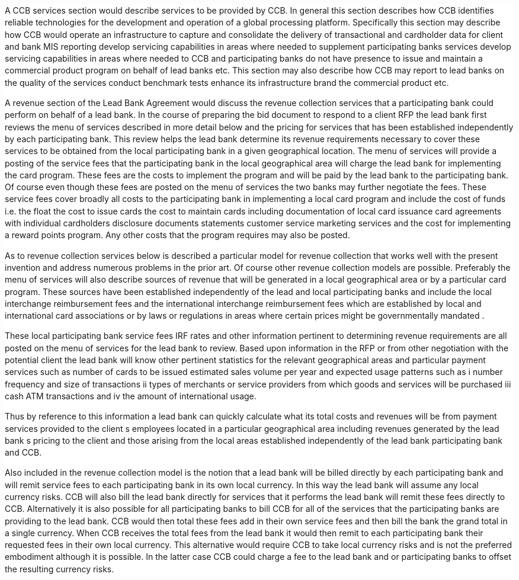 A CCB services section would describe services to be provided by CCB. In general this section describes how CCB identifies reliable technologies for the development and operation of a global processing platform. Specifically this section may describe how CCB would operate an infrastructure to capture and consolidate the delivery of transactional and cardholder data for client and bank MIS reporting develop servicing capabilities in areas where needed to supplement participating banks services develop servicing capabilities in areas where needed to CCB and participating banks do not have presence to issue and maintain a commercial product program on behalf of lead banks etc. This section may also describe how CCB may report to lead banks on the quality of the services conduct benchmark tests enhance its infrastructure brand the commercial product etc.

A revenue section of the Lead Bank Agreement would discuss the revenue collection services that a participating bank could perform on behalf of a lead bank. In the course of preparing the bid document to respond to a client RFP the lead bank first reviews the menu of services described in more detail below and the pricing for services that has been established independently by each participating bank. This review helps the lead bank determine its revenue requirements necessary to cover these services to be obtained from the local participating bank in a given geographical location. The menu of services will provide a posting of the service fees that the participating bank in the local geographical area will charge the lead bank for implementing the card program. These fees are the costs to implement the program and will be paid by the lead bank to the participating bank. Of course even though these fees are posted on the menu of services the two banks may further negotiate the fees. These service fees cover broadly all costs to the participating bank in implementing a local card program and include the cost of funds i.e. the float the cost to issue cards the cost to maintain cards including documentation of local card issuance card agreements with individual cardholders disclosure documents statements customer service marketing services and the cost for implementing a reward points program. Any other costs that the program requires may also be posted.

As to revenue collection services below is described a particular model for revenue collection that works well with the present invention and address numerous problems in the prior art. Of course other revenue collection models are possible. Preferably the menu of services will also describe sources of revenue that will be generated in a local geographical area or by a particular card program. These sources have been established independently of the lead and local participating banks and include the local interchange reimbursement fees and the international interchange reimbursement fees which are established by local and international card associations or by laws or regulations in areas where certain prices might be governmentally mandated .

These local participating bank service fees IRF rates and other information pertinent to determining revenue requirements are all posted on the menu of services for the lead bank to review. Based upon information in the RFP or from other negotiation with the potential client the lead bank will know other pertinent statistics for the relevant geographical areas and particular payment services such as number of cards to be issued estimated sales volume per year and expected usage patterns such as i number frequency and size of transactions ii types of merchants or service providers from which goods and services will be purchased iii cash ATM transactions and iv the amount of international usage.

Thus by reference to this information a lead bank can quickly calculate what its total costs and revenues will be from payment services provided to the client s employees located in a particular geographical area including revenues generated by the lead bank s pricing to the client and those arising from the local areas established independently of the lead bank participating bank and CCB.

Also included in the revenue collection model is the notion that a lead bank will be billed directly by each participating bank and will remit service fees to each participating bank in its own local currency. In this way the lead bank will assume any local currency risks. CCB will also bill the lead bank directly for services that it performs the lead bank will remit these fees directly to CCB. Alternatively it is also possible for all participating banks to bill CCB for all of the services that the participating banks are providing to the lead bank. CCB would then total these fees add in their own service fees and then bill the bank the grand total in a single currency. When CCB receives the total fees from the lead bank it would then remit to each participating bank their requested fees in their own local currency. This alternative would require CCB to take local currency risks and is not the preferred embodiment although it is possible. In the latter case CCB could charge a fee to the lead bank and or participating banks to offset the resulting currency risks.
